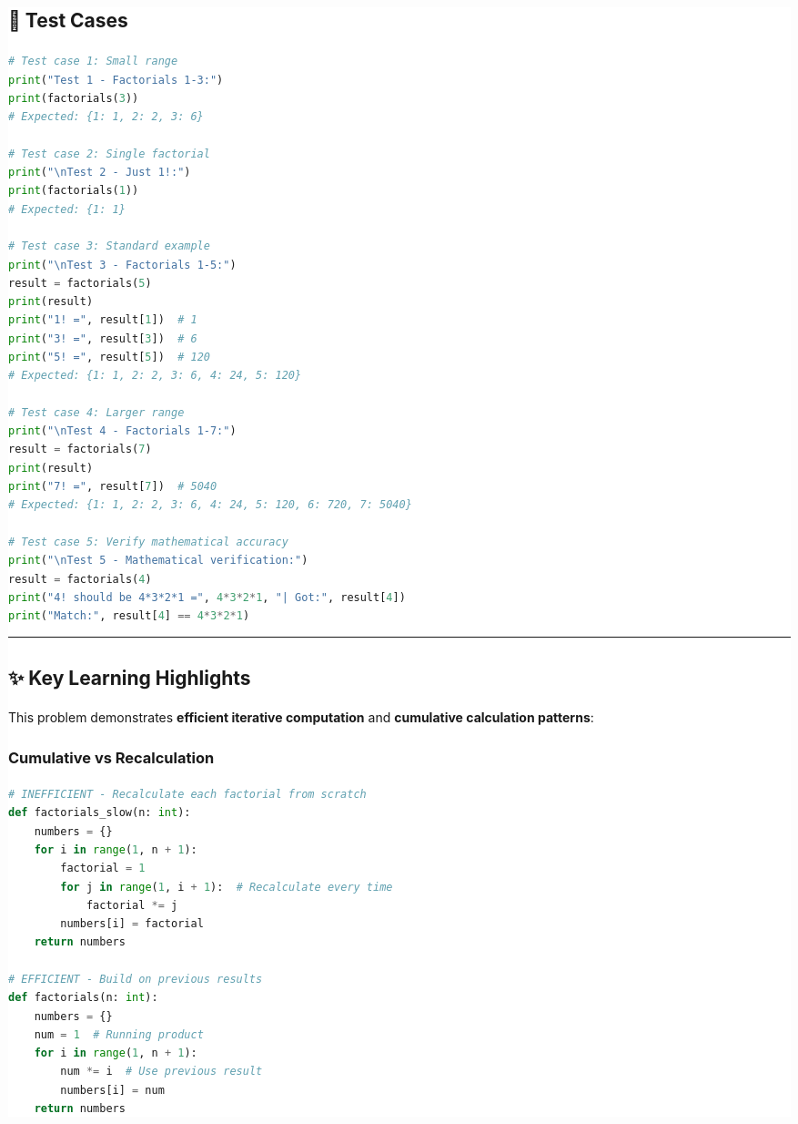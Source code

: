
## 🧪 Test Cases

```python
# Test case 1: Small range
print("Test 1 - Factorials 1-3:")
print(factorials(3))
# Expected: {1: 1, 2: 2, 3: 6}

# Test case 2: Single factorial
print("\nTest 2 - Just 1!:")
print(factorials(1))
# Expected: {1: 1}

# Test case 3: Standard example
print("\nTest 3 - Factorials 1-5:")
result = factorials(5)
print(result)
print("1! =", result[1])  # 1
print("3! =", result[3])  # 6
print("5! =", result[5])  # 120
# Expected: {1: 1, 2: 2, 3: 6, 4: 24, 5: 120}

# Test case 4: Larger range
print("\nTest 4 - Factorials 1-7:")
result = factorials(7)
print(result)
print("7! =", result[7])  # 5040
# Expected: {1: 1, 2: 2, 3: 6, 4: 24, 5: 120, 6: 720, 7: 5040}

# Test case 5: Verify mathematical accuracy
print("\nTest 5 - Mathematical verification:")
result = factorials(4)
print("4! should be 4*3*2*1 =", 4*3*2*1, "| Got:", result[4])
print("Match:", result[4] == 4*3*2*1)
```

---

## ✨ Key Learning Highlights

This problem demonstrates **efficient iterative computation** and **cumulative calculation patterns**:

### **Cumulative vs Recalculation**
```python
# INEFFICIENT - Recalculate each factorial from scratch
def factorials_slow(n: int):
    numbers = {}
    for i in range(1, n + 1):
        factorial = 1
        for j in range(1, i + 1):  # Recalculate every time
            factorial *= j
        numbers[i] = factorial
    return numbers

# EFFICIENT - Build on previous results
def factorials(n: int):
    numbers = {}
    num = 1  # Running product
    for i in range(1, n + 1):
        num *= i  # Use previous result
        numbers[i] = num
    return numbers
```